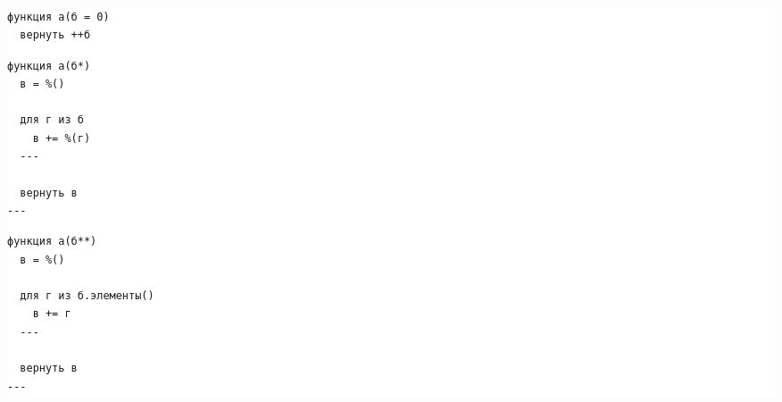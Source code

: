 ```
функция а(б = 0)
  вернуть ++б
```

```
функция а(б*)
  в = %()

  для г из б
    в += %(г)
  ---

  вернуть в
---
```

```
функция а(б**)
  в = %()

  для г из б.элементы()
    в += г
  ---

  вернуть в
---
```
